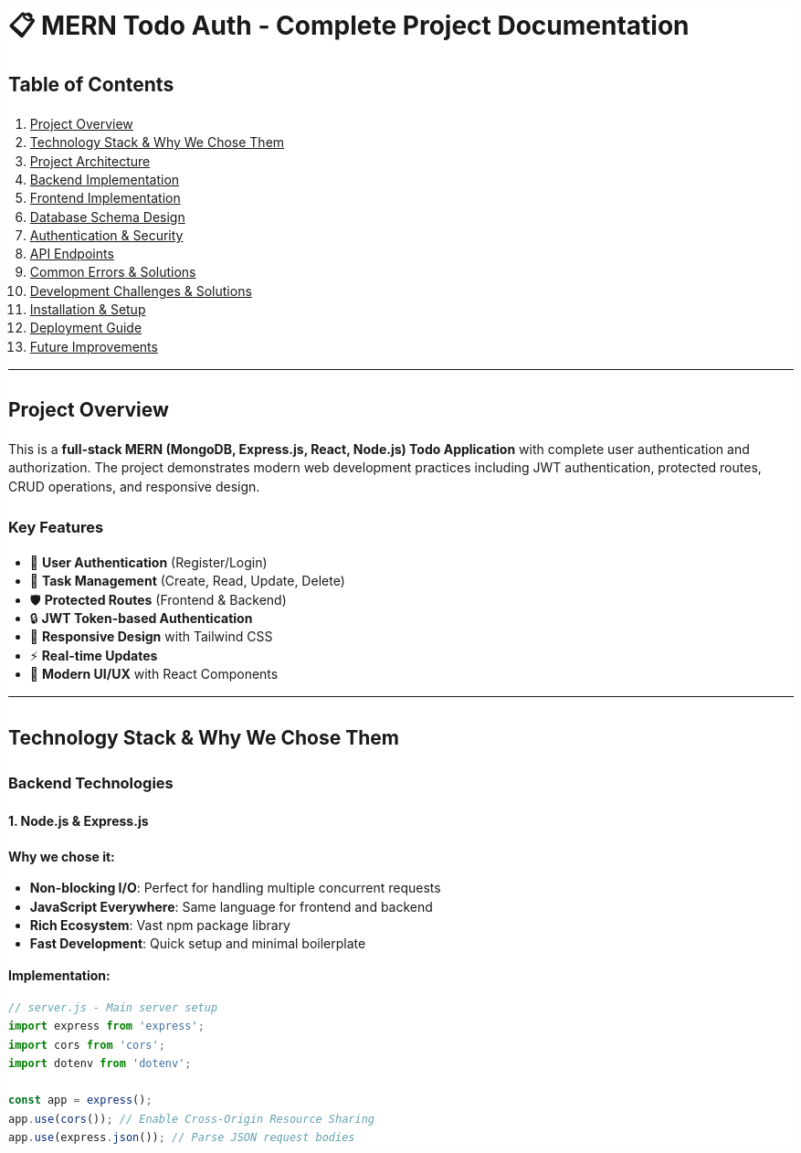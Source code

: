 # 📋 MERN Todo Auth - Complete Project Documentation

## Table of Contents
1. [Project Overview](#project-overview)
2. [Technology Stack & Why We Chose Them](#technology-stack--why-we-chose-them)
3. [Project Architecture](#project-architecture)
4. [Backend Implementation](#backend-implementation)
5. [Frontend Implementation](#frontend-implementation)
6. [Database Schema Design](#database-schema-design)
7. [Authentication & Security](#authentication--security)
8. [API Endpoints](#api-endpoints)
9. [Common Errors & Solutions](#common-errors--solutions)
10. [Development Challenges & Solutions](#development-challenges--solutions)
11. [Installation & Setup](#installation--setup)
12. [Deployment Guide](#deployment-guide)
13. [Future Improvements](#future-improvements)

---

## Project Overview

This is a **full-stack MERN (MongoDB, Express.js, React, Node.js) Todo Application** with complete user authentication and authorization. The project demonstrates modern web development practices including JWT authentication, protected routes, CRUD operations, and responsive design.

### Key Features
- 🔐 **User Authentication** (Register/Login)
- 📝 **Task Management** (Create, Read, Update, Delete)
- 🛡️ **Protected Routes** (Frontend & Backend)
- 🔒 **JWT Token-based Authentication**
- 📱 **Responsive Design** with Tailwind CSS
- ⚡ **Real-time Updates**
- 🎨 **Modern UI/UX** with React Components

---

## Technology Stack & Why We Chose Them

### Backend Technologies

#### 1. **Node.js & Express.js**
**Why we chose it:**
- **Non-blocking I/O**: Perfect for handling multiple concurrent requests
- **JavaScript Everywhere**: Same language for frontend and backend
- **Rich Ecosystem**: Vast npm package library
- **Fast Development**: Quick setup and minimal boilerplate

**Implementation:**
```javascript
// server.js - Main server setup
import express from 'express';
import cors from 'cors';
import dotenv from 'dotenv';

const app = express();
app.use(cors()); // Enable Cross-Origin Resource Sharing
app.use(express.json()); // Parse JSON request bodies
```
